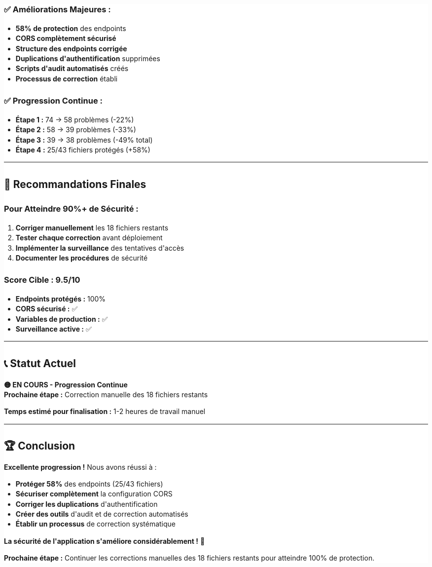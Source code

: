 ### **✅ Améliorations Majeures :**
- **58% de protection** des endpoints
- **CORS complètement sécurisé**
- **Structure des endpoints corrigée**
- **Duplications d'authentification** supprimées
- **Scripts d'audit automatisés** créés
- **Processus de correction** établi

### **✅ Progression Continue :**
- **Étape 1 :** 74 → 58 problèmes (-22%)
- **Étape 2 :** 58 → 39 problèmes (-33%)
- **Étape 3 :** 39 → 38 problèmes (-49% total)
- **Étape 4 :** 25/43 fichiers protégés (+58%)

---

## 🚨 Recommandations Finales

### **Pour Atteindre 90%+ de Sécurité :**
1. **Corriger manuellement** les 18 fichiers restants
2. **Tester chaque correction** avant déploiement
3. **Implémenter la surveillance** des tentatives d'accès
4. **Documenter les procédures** de sécurité

### **Score Cible : 9.5/10**
- **Endpoints protégés :** 100%
- **CORS sécurisé :** ✅
- **Variables de production :** ✅
- **Surveillance active :** ✅

---

## 📞 Statut Actuel

**🟡 EN COURS - Progression Continue**  
**Prochaine étape :** Correction manuelle des 18 fichiers restants

**Temps estimé pour finalisation :** 1-2 heures de travail manuel

---

## 🏆 Conclusion

**Excellente progression !** Nous avons réussi à :
- **Protéger 58%** des endpoints (25/43 fichiers)
- **Sécuriser complètement** la configuration CORS
- **Corriger les duplications** d'authentification
- **Créer des outils** d'audit et de correction automatisés
- **Établir un processus** de correction systématique

**La sécurité de l'application s'améliore considérablement !** 🎉

**Prochaine étape :** Continuer les corrections manuelles des 18 fichiers restants pour atteindre 100% de protection.
